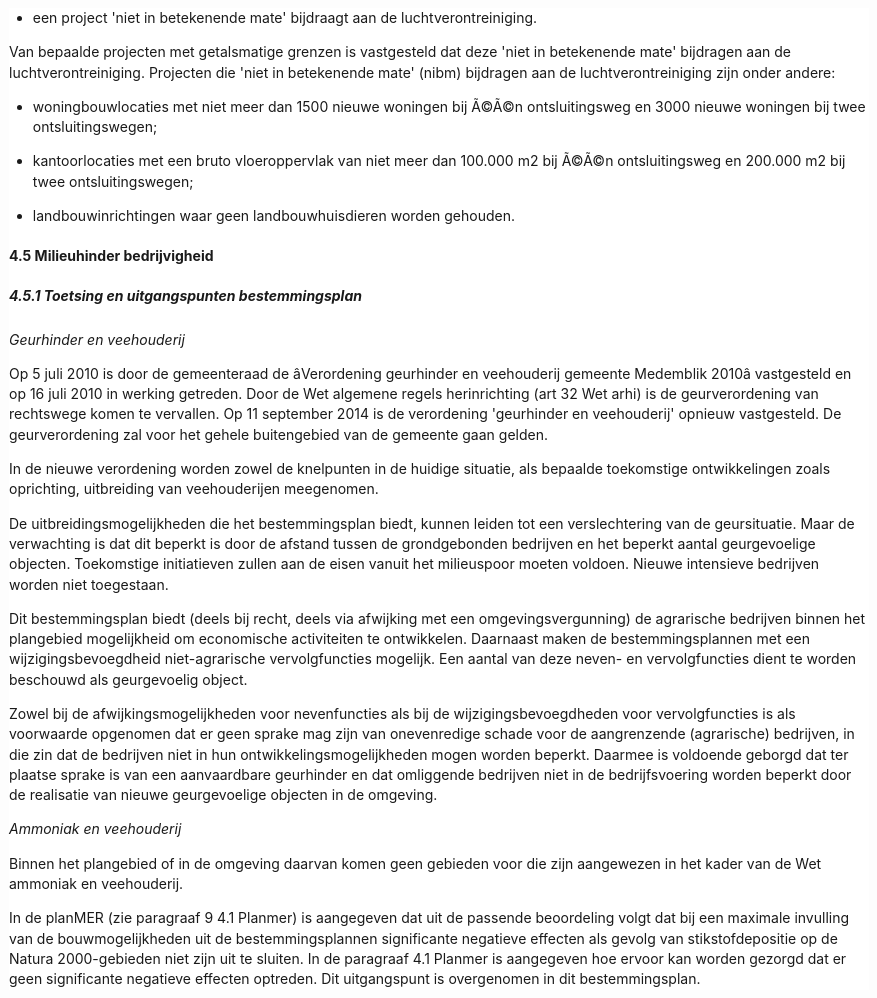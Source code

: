 * een project 'niet in betekenende mate' bijdraagt aan de luchtverontreiniging.

Van bepaalde projecten met getalsmatige grenzen is vastgesteld dat deze 'niet in betekenende mate' bijdragen aan de luchtverontreiniging. Projecten die 'niet in betekenende mate' (nibm) bijdragen aan de luchtverontreiniging zijn onder andere:

* woningbouwlocaties met niet meer dan 1500 nieuwe woningen bij Ã©Ã©n ontsluitingsweg en 3000 nieuwe woningen bij twee ontsluitingswegen;

* kantoorlocaties met een bruto vloeroppervlak van niet meer dan 100\.000 m2 bij Ã©Ã©n ontsluitingsweg en 200\.000 m2 bij twee ontsluitingswegen;

* landbouwinrichtingen waar geen landbouwhuisdieren worden gehouden.

#### 4\.5 Milieuhinder bedrijvigheid

##### 4\.5\.1 Toetsing en uitgangspunten bestemmingsplan

*Geurhinder en veehouderij*

Op 5 juli 2010 is door de gemeenteraad de âVerordening geurhinder en veehouderij gemeente Medemblik 2010â vastgesteld en op 16 juli 2010 in werking getreden. Door de Wet algemene regels herinrichting (art 32 Wet arhi) is de geurverordening van rechtswege komen te vervallen. Op 11 september 2014 is de verordening 'geurhinder en veehouderij' opnieuw vastgesteld. De geurverordening zal voor het gehele buitengebied van de gemeente gaan gelden.

In de nieuwe verordening worden zowel de knelpunten in de huidige situatie, als bepaalde toekomstige ontwikkelingen zoals oprichting, uitbreiding van veehouderijen meegenomen.

De uitbreidingsmogelijkheden die het bestemmingsplan biedt, kunnen leiden tot een verslechtering van de geursituatie. Maar de verwachting is dat dit beperkt is door de afstand tussen de grondgebonden bedrijven en het beperkt aantal geurgevoelige objecten. Toekomstige initiatieven zullen aan de eisen vanuit het milieuspoor moeten voldoen. Nieuwe intensieve bedrijven worden niet toegestaan.

Dit bestemmingsplan biedt (deels bij recht, deels via afwijking met een omgevingsvergunning) de agrarische bedrijven binnen het plangebied mogelijkheid om economische activiteiten te ontwikkelen. Daarnaast maken de bestemmingsplannen met een wijzigingsbevoegdheid niet\-agrarische vervolgfuncties mogelijk. Een aantal van deze neven\- en vervolgfuncties dient te worden beschouwd als geurgevoelig object.

Zowel bij de afwijkingsmogelijkheden voor nevenfuncties als bij de wijzigingsbevoegdheden voor vervolgfuncties is als voorwaarde opgenomen dat er geen sprake mag zijn van onevenredige schade voor de aangrenzende (agrarische) bedrijven, in die zin dat de bedrijven niet in hun ontwikkelingsmogelijkheden mogen worden beperkt. Daarmee is voldoende geborgd dat ter plaatse sprake is van een aanvaardbare geurhinder en dat omliggende bedrijven niet in de bedrijfsvoering worden beperkt door de realisatie van nieuwe geurgevoelige objecten in de omgeving.

*Ammoniak en veehouderij*

Binnen het plangebied of in de omgeving daarvan komen geen gebieden voor die zijn aangewezen in het kader van de Wet ammoniak en veehouderij.

In de planMER (zie paragraaf 9 4\.1 Planmer) is aangegeven dat uit de passende beoordeling volgt dat bij een maximale invulling van de bouwmogelijkheden uit de bestemmingsplannen significante negatieve effecten als gevolg van stikstofdepositie op de Natura 2000\-gebieden niet zijn uit te sluiten. In de paragraaf 4\.1 Planmer is aangegeven hoe ervoor kan worden gezorgd dat er geen significante negatieve effecten optreden. Dit uitgangspunt is overgenomen in dit bestemmingsplan.
